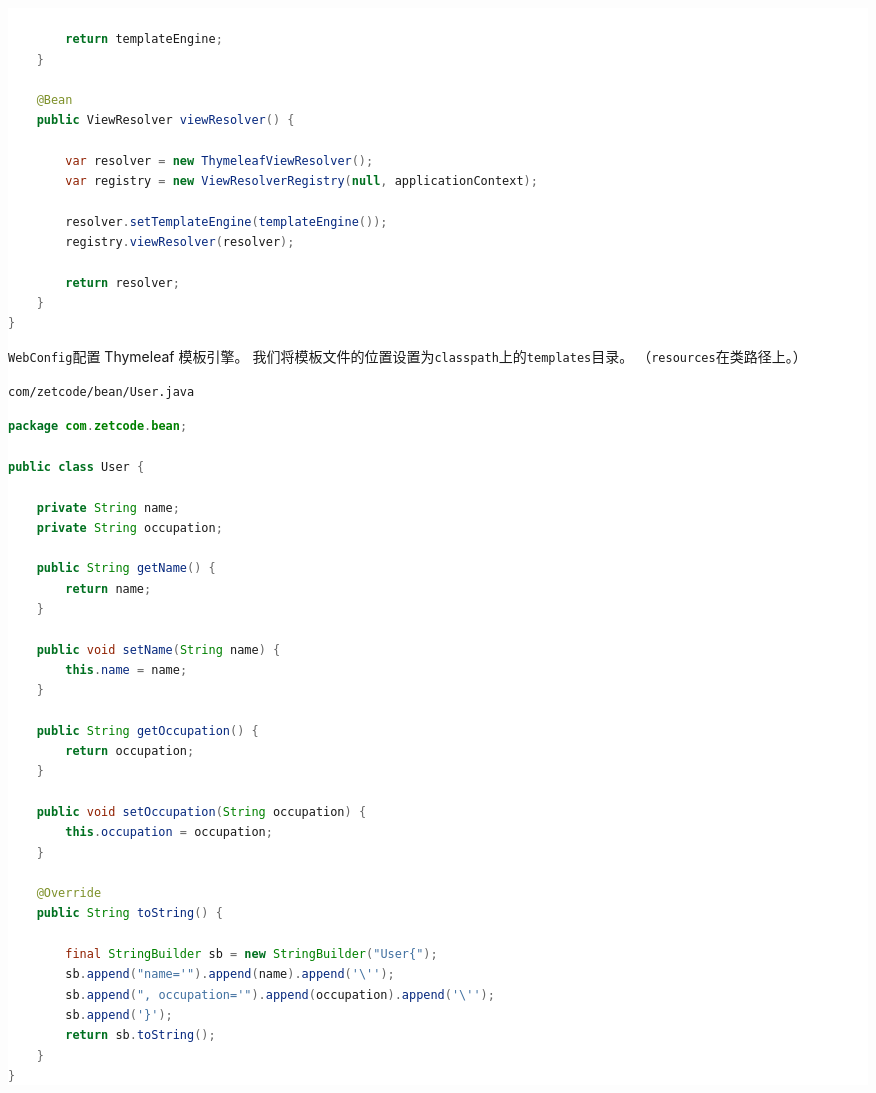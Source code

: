 ```java

        return templateEngine;
    }

    @Bean
    public ViewResolver viewResolver() {

        var resolver = new ThymeleafViewResolver();
        var registry = new ViewResolverRegistry(null, applicationContext);

        resolver.setTemplateEngine(templateEngine());
        registry.viewResolver(resolver);

        return resolver;
    }
}

```

`WebConfig`配置 Thymeleaf 模板引擎。 我们将模板文件的位置设置为`classpath`上的`templates`目录。 （`resources`在类路径上。）

`com/zetcode/bean/User.java`

```java
package com.zetcode.bean;

public class User {

    private String name;
    private String occupation;

    public String getName() {
        return name;
    }

    public void setName(String name) {
        this.name = name;
    }

    public String getOccupation() {
        return occupation;
    }

    public void setOccupation(String occupation) {
        this.occupation = occupation;
    }

    @Override
    public String toString() {

        final StringBuilder sb = new StringBuilder("User{");
        sb.append("name='").append(name).append('\'');
        sb.append(", occupation='").append(occupation).append('\'');
        sb.append('}');
        return sb.toString();
    }
}

```
